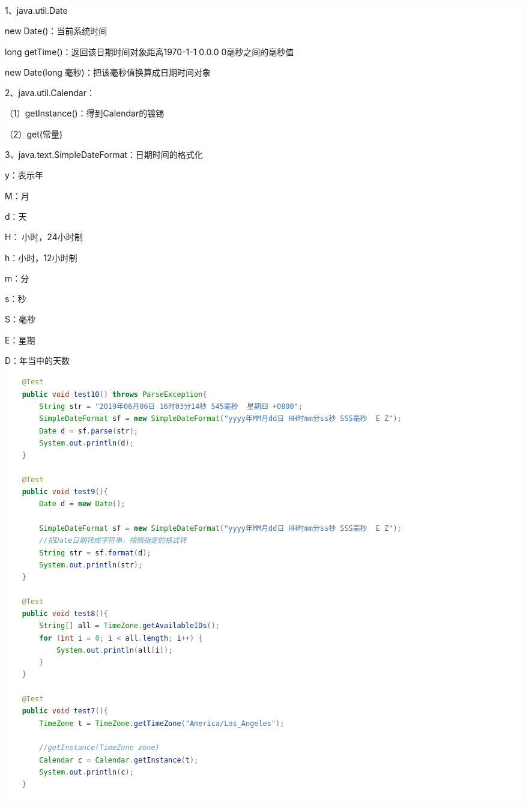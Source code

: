 1、java.util.Date

new  Date()：当前系统时间

long  getTime()：返回该日期时间对象距离1970-1-1 0.0.0 0毫秒之间的毫秒值

new Date(long 毫秒)：把该毫秒值换算成日期时间对象

2、java.util.Calendar：

（1）getInstance()：得到Calendar的镀锡

（2）get(常量)

3、java.text.SimpleDateFormat：日期时间的格式化

y：表示年

M：月

d：天

H： 小时，24小时制

h：小时，12小时制

m：分

s：秒

S：毫秒

E：星期

D：年当中的天数

```java
	@Test
	public void test10() throws ParseException{
		String str = "2019年06月06日 16时03分14秒 545毫秒  星期四 +0800";
		SimpleDateFormat sf = new SimpleDateFormat("yyyy年MM月dd日 HH时mm分ss秒 SSS毫秒  E Z");
		Date d = sf.parse(str);
		System.out.println(d);
	}
	
	@Test
	public void test9(){
		Date d = new Date();

		SimpleDateFormat sf = new SimpleDateFormat("yyyy年MM月dd日 HH时mm分ss秒 SSS毫秒  E Z");
		//把Date日期转成字符串，按照指定的格式转
		String str = sf.format(d);
		System.out.println(str);
	}
	
	@Test
	public void test8(){
		String[] all = TimeZone.getAvailableIDs();
		for (int i = 0; i < all.length; i++) {
			System.out.println(all[i]);
		}
	}
	
	@Test
	public void test7(){
		TimeZone t = TimeZone.getTimeZone("America/Los_Angeles");
		
		//getInstance(TimeZone zone)
		Calendar c = Calendar.getInstance(t);
		System.out.println(c);
	}
	
```